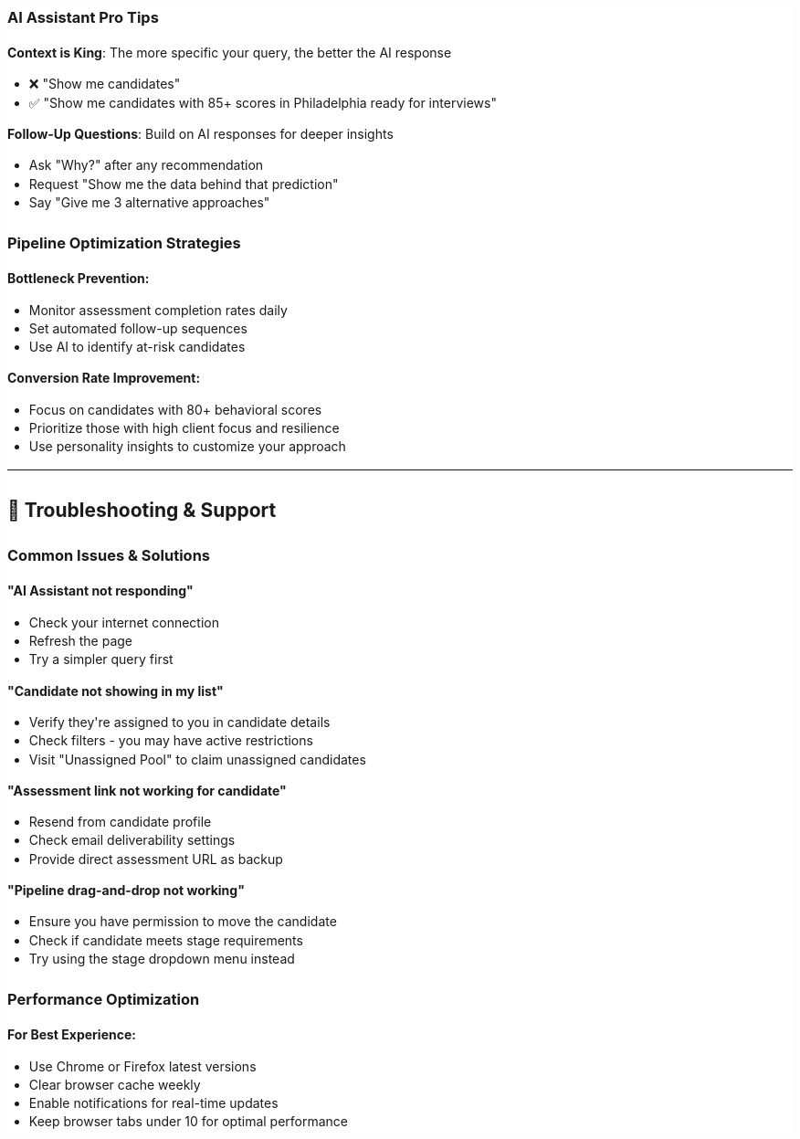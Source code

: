 ### AI Assistant Pro Tips
**Context is King**: The more specific your query, the better the AI response
- ❌ "Show me candidates"
- ✅ "Show me candidates with 85+ scores in Philadelphia ready for interviews"

**Follow-Up Questions**: Build on AI responses for deeper insights
- Ask "Why?" after any recommendation
- Request "Show me the data behind that prediction"
- Say "Give me 3 alternative approaches"

### Pipeline Optimization Strategies
**Bottleneck Prevention:**
- Monitor assessment completion rates daily
- Set automated follow-up sequences
- Use AI to identify at-risk candidates

**Conversion Rate Improvement:**
- Focus on candidates with 80+ behavioral scores
- Prioritize those with high client focus and resilience
- Use personality insights to customize your approach

---

## 🚨 Troubleshooting & Support

### Common Issues & Solutions

**"AI Assistant not responding"**
- Check your internet connection
- Refresh the page
- Try a simpler query first

**"Candidate not showing in my list"**
- Verify they're assigned to you in candidate details
- Check filters - you may have active restrictions
- Visit "Unassigned Pool" to claim unassigned candidates

**"Assessment link not working for candidate"**
- Resend from candidate profile
- Check email deliverability settings
- Provide direct assessment URL as backup

**"Pipeline drag-and-drop not working"**
- Ensure you have permission to move the candidate
- Check if candidate meets stage requirements
- Try using the stage dropdown menu instead

### Performance Optimization
**For Best Experience:**
- Use Chrome or Firefox latest versions
- Clear browser cache weekly
- Enable notifications for real-time updates
- Keep browser tabs under 10 for optimal performance
